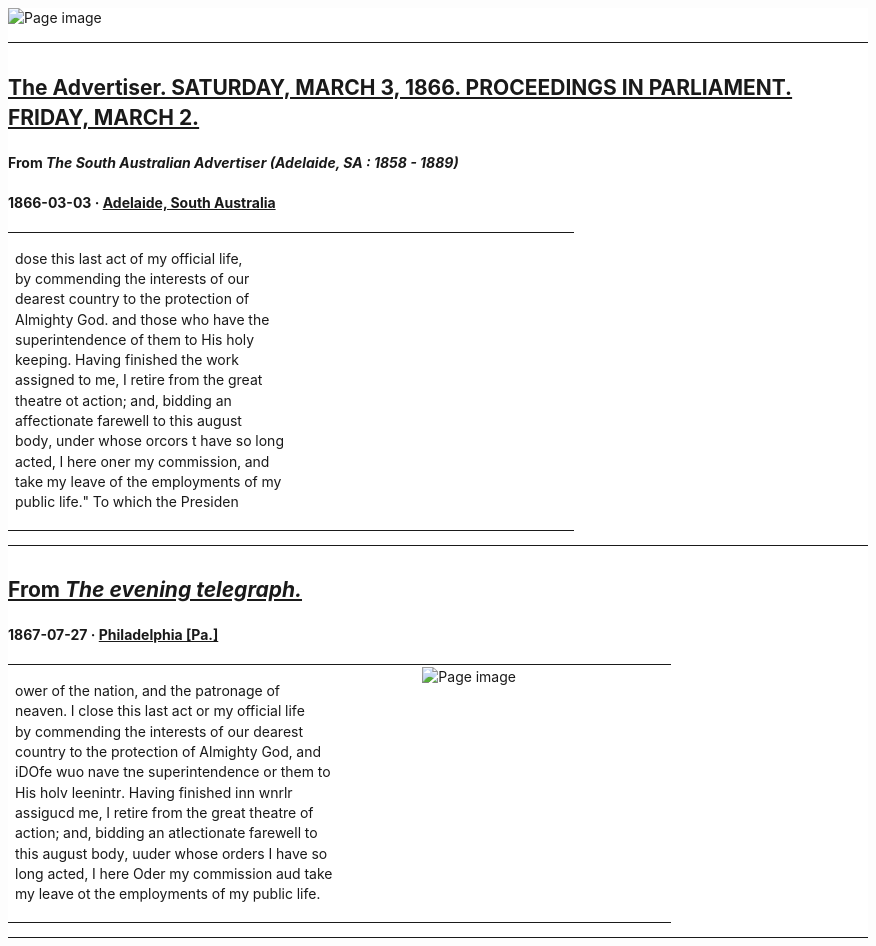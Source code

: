 </td><td style="width: 50%; max-height: 75%; margin: auto; display: block;">
<img alt="Page image" src="https://tile.loc.gov/image-services/iiif/service:ndnp:vtu:batch_vtu_leek_ver01:data:sn84022367:00415628341:1865030201:0062/pct:18.731247321045863,74.47517011727233,14.273467638234033,8.51310264948603/!600,600/0/default.jpg"/>
</td>
</tr></table>

---

## [The Advertiser. SATURDAY, MARCH 3, 1866. PROCEEDINGS IN PARLIAMENT. FRIDAY, MARCH 2.](http://trove.nla.gov.au/ndp/del/article/28785469)

#### From _The South Australian Advertiser (Adelaide, SA : 1858 - 1889)_

#### 1866-03-03 &middot; [Adelaide, South Australia](http://dbpedia.org/resource/Adelaide)

<table style="width: 100%;"><tr><td style="width: 50%">

  
dose this last act of my official life,  
by commending the interests of our  
dearest country to the protection of  
Almighty God. and those who have the  
superintendence of them to His holy  
keeping. Having finished the work  
assigned to me, I retire from the great  
theatre ot action; and, bidding an  
affectionate farewell to this august  
body, under whose orcors t have so long  
acted, I here oner my commission, and  
take my leave of the employments of my  
public life.&quot; To which the Presiden
</td></tr></table>

---

## [From _The evening telegraph._](https://www.loc.gov/resource/sn83025925/1867-07-27/ed-1/?sp=6)

#### 1867-07-27 &middot; [Philadelphia [Pa.]](http://dbpedia.org/resource/Philadelphia)

<table style="width: 100%;"><tr><td style="width: 50%">

ower of the nation, and the patronage of  
neaven. I close this last act or my official life  
by commending the interests of our dearest  
country to the protection of Almighty God, and  
iDOfe wuo nave tne superintendence or them to  
His holv leenintr. Having finished inn wnrlr  
assigucd me, I retire from the great theatre of  
action; and, bidding an atlectionate farewell to  
this august body, uuder whose orders I have so  
long acted, I here Oder my commission aud take  
my leave ot the employments of my public life.
</td><td style="width: 50%; max-height: 75%; margin: auto; display: block;">
<img alt="Page image" src="https://tile.loc.gov/image-services/iiif/service:ndnp:pst:batch_pst_ewing_ver01:data:sn83025925:0028077621A:1867072701:0625/pct:67.64495347172513,55.51496417029647,14.531138153185397,5.114514542644373/!600,600/0/default.jpg"/>
</td>
</tr></table>

---
